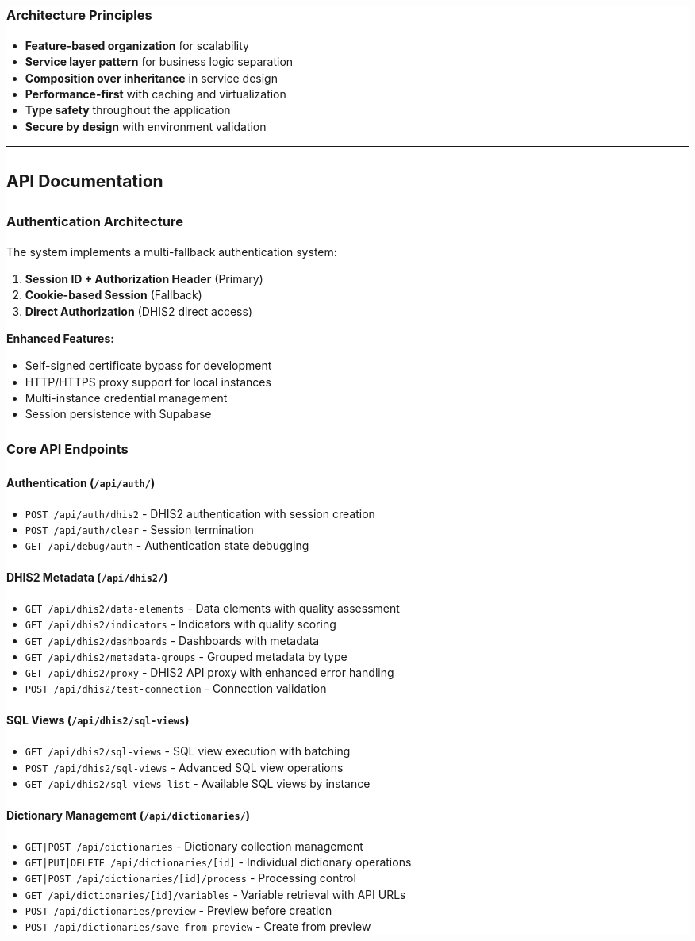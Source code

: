 ### Architecture Principles
- **Feature-based organization** for scalability
- **Service layer pattern** for business logic separation
- **Composition over inheritance** in service design
- **Performance-first** with caching and virtualization
- **Type safety** throughout the application
- **Secure by design** with environment validation

---

## API Documentation

### Authentication Architecture
The system implements a multi-fallback authentication system:

1. **Session ID + Authorization Header** (Primary)
2. **Cookie-based Session** (Fallback)
3. **Direct Authorization** (DHIS2 direct access)

**Enhanced Features:**
- Self-signed certificate bypass for development
- HTTP/HTTPS proxy support for local instances
- Multi-instance credential management
- Session persistence with Supabase

### Core API Endpoints

#### Authentication (`/api/auth/`)
- `POST /api/auth/dhis2` - DHIS2 authentication with session creation
- `POST /api/auth/clear` - Session termination
- `GET /api/debug/auth` - Authentication state debugging

#### DHIS2 Metadata (`/api/dhis2/`)
- `GET /api/dhis2/data-elements` - Data elements with quality assessment
- `GET /api/dhis2/indicators` - Indicators with quality scoring
- `GET /api/dhis2/dashboards` - Dashboards with metadata
- `GET /api/dhis2/metadata-groups` - Grouped metadata by type
- `GET /api/dhis2/proxy` - DHIS2 API proxy with enhanced error handling
- `POST /api/dhis2/test-connection` - Connection validation

#### SQL Views (`/api/dhis2/sql-views`)
- `GET /api/dhis2/sql-views` - SQL view execution with batching
- `POST /api/dhis2/sql-views` - Advanced SQL view operations
- `GET /api/dhis2/sql-views-list` - Available SQL views by instance

#### Dictionary Management (`/api/dictionaries/`)
- `GET|POST /api/dictionaries` - Dictionary collection management
- `GET|PUT|DELETE /api/dictionaries/[id]` - Individual dictionary operations
- `GET|POST /api/dictionaries/[id]/process` - Processing control
- `GET /api/dictionaries/[id]/variables` - Variable retrieval with API URLs
- `POST /api/dictionaries/preview` - Preview before creation
- `POST /api/dictionaries/save-from-preview` - Create from preview
